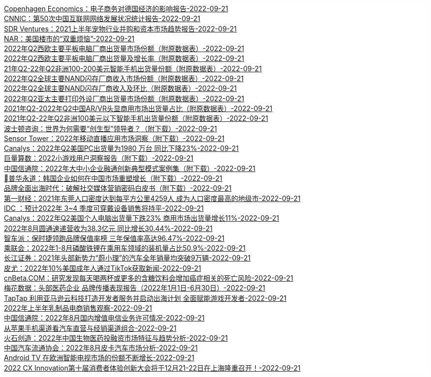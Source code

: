 <a target=_blank rel=nofollow href="http://www.199it.com/archives/1486212.html" >Copenhagen Economics：电子商务对德国经济的影响报告-2022-09-21</a><br/><a target=_blank rel=nofollow href="http://www.199it.com/archives/1496741.html" >CNNIC：第50次中国互联网网络发展状况统计报告-2022-09-21</a><br/><a target=_blank rel=nofollow href="http://www.199it.com/archives/1485990.html" >SDR Ventures：2021上半年宠物行业并购和资本市场趋势报告-2022-09-21</a><br/><a target=_blank rel=nofollow href="http://www.199it.com/archives/1450216.html" >NAR：美国楼市的“双重烦恼”-2022-09-21</a><br/><a target=_blank rel=nofollow href="http://www.199it.com/archives/1496867.html" >2022年Q2西欧主要平板电脑厂商出货量市场份额（附原数据表） ​​​​-2022-09-21</a><br/><a target=_blank rel=nofollow href="http://www.199it.com/archives/1496863.html" >2022年Q2西欧主要平板电脑厂商出货量及增长率（附原数据表） ​​​​-2022-09-21</a><br/><a target=_blank rel=nofollow href="http://www.199it.com/archives/1496860.html" >21年Q2-22年Q2非洲100-200美元智能手机出货量份额（附原数据表） ​​​​-2022-09-21</a><br/><a target=_blank rel=nofollow href="http://www.199it.com/archives/1496857.html" >2022年Q2全球主要NAND闪存厂商收入市场份额（附原数据表） ​​​​-2022-09-21</a><br/><a target=_blank rel=nofollow href="http://www.199it.com/archives/1496854.html" >2022年Q2全球主要NAND闪存厂商收入及环比（附原数据表） ​​​​-2022-09-21</a><br/><a target=_blank rel=nofollow href="http://www.199it.com/archives/1496851.html" >2022年Q2亚太主要打印外设厂商出货量市场份额（附原数据表） ​​​​-2022-09-21</a><br/><a target=_blank rel=nofollow href="http://www.199it.com/archives/1496848.html" >2021年Q2-2022年Q2中国AR/VR头显商用市场出货量占比（附原数据表） ​​​​-2022-09-21</a><br/><a target=_blank rel=nofollow href="http://www.199it.com/archives/1496845.html" >2021年Q2-22年Q2非洲100美元以下智能手机出货量份额（附原数据表） ​​​​-2022-09-21</a><br/><a target=_blank rel=nofollow href="http://www.199it.com/archives/1496587.html" >波士顿咨询：世界为何需要“创生型”领导者？（附下载）-2022-09-21</a><br/><a target=_blank rel=nofollow href="http://www.199it.com/archives/1496647.html" >Sensor Tower：2022年移动直播应用市场洞察（附下载）-2022-09-21</a><br/><a target=_blank rel=nofollow href="http://www.199it.com/archives/1496539.html" >Canalys：2022年Q2美国PC出货量为1980 万台 同比下降23%-2022-09-21</a><br/><a target=_blank rel=nofollow href="http://www.199it.com/archives/1496535.html" >巨量算数：2022小游戏用户洞察报告（附下载）-2022-09-21</a><br/><a target=_blank rel=nofollow href="http://www.199it.com/archives/1496696.html" >中国信通院：2022年大中小企业融通创新典型模式案例集（附下载）-2022-09-21</a><br/><a target=_blank rel=nofollow href="http://www.199it.com/archives/1323872.html" >普华永道：韩国企业如何在中国市场重塑增长（附下载）-2022-09-21</a><br/><a target=_blank rel=nofollow href="http://www.199it.com/archives/1351413.html" >品牌全面出海时代：破解社交媒体营销密码白皮书（附下载）-2022-09-21</a><br/><a target=_blank rel=nofollow href="http://www.199it.com/archives/1496597.html" >第一财经：2021年东莞人口密度达到每平方公里4259人 成为人口密度最高的地级市-2022-09-21</a><br/><a target=_blank rel=nofollow href="http://www.199it.com/archives/1496600.html" >IDC ：预计2022年 3~4 季度可穿戴设备销售将持平-2022-09-21</a><br/><a target=_blank rel=nofollow href="http://www.199it.com/archives/1496605.html" >Canalys：2022年Q2美国个人电脑出货量下跌23% 商用市场出货量增长11%-2022-09-21</a><br/><a target=_blank rel=nofollow href="http://www.199it.com/archives/1496611.html" >2022年8月圆通速递营收为38.3亿元 同比增长30.44%-2022-09-21</a><br/><a target=_blank rel=nofollow href="http://www.199it.com/archives/1496616.html" >智车派：保时捷领跑品牌保值率榜 三年保值率高达96.47%-2022-09-21</a><br/><a target=_blank rel=nofollow href="http://www.199it.com/archives/1496685.html" >乘联会：2022年1-8月磷酸铁锂在乘用车领域的装机量占比50.9%-2022-09-21</a><br/><a target=_blank rel=nofollow href="http://www.199it.com/archives/1496688.html" >长江证券：2021年头部新势力“蔚小理”的汽车全年销量均突破9万辆-2022-09-21</a><br/><a target=_blank rel=nofollow href="http://www.199it.com/archives/1496694.html" >皮尤：2022年10%美国成年人通过TikTok获取新闻-2022-09-21</a><br/><a target=_blank rel=nofollow href="http://www.199it.com/archives/1496727.html" >cnBeta.COM：研究发现每天喝两杯或更多的含糖饮料会增加癌症相关的死亡风险-2022-09-21</a><br/><a target=_blank rel=nofollow href="http://www.199it.com/archives/1496773.html" >梅花数据：头部医药企业 品牌传播表现报告（2022年1月1日-6月30日）-2022-09-21</a><br/><a target=_blank rel=nofollow href="http://www.199it.com/archives/1496733.html" >TapTap 利用亚马逊云科技打造开发者服务并启动出海计划 全面赋能游戏开发者-2022-09-21</a><br/><a target=_blank rel=nofollow href="http://www.199it.com/archives/1496286.html" >2022年上半年乳制品电商销售观察-2022-09-21</a><br/><a target=_blank rel=nofollow href="http://www.199it.com/archives/1496310.html" >中国信通院：2022年8月国内增值电信业务许可情况-2022-09-21</a><br/><a target=_blank rel=nofollow href="http://www.199it.com/archives/1496328.html" >从苹果手机渠道看汽车直营与经销渠道组合-2022-09-21</a><br/><a target=_blank rel=nofollow href="http://www.199it.com/archives/1496677.html" >火石创造：2022年中国生物医药投融资市场特征与趋势分析-2022-09-21</a><br/><a target=_blank rel=nofollow href="http://www.199it.com/archives/1496318.html" >中国汽车流通协会：2022年8月皮卡汽车市场分析-2022-09-21</a><br/><a target=_blank rel=nofollow href="http://www.199it.com/archives/1496269.html" >Android TV 在欧洲智能电视市场的份额不断增长-2022-09-21</a><br/><a target=_blank rel=nofollow href="http://www.199it.com/archives/1496588.html" >2022 CX Innovation第十届消费者体验创新大会将于12月21-22日在上海隆重召开！-2022-09-21</a><br/>
